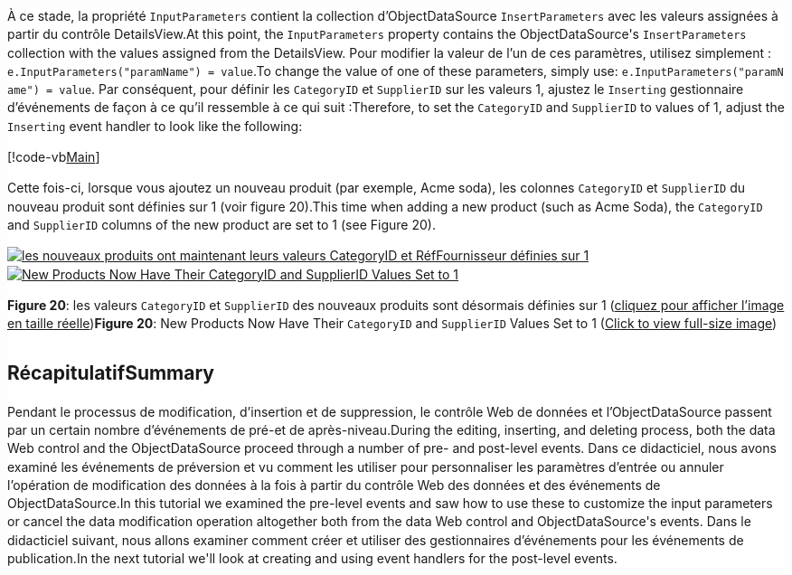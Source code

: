 <span data-ttu-id="8710c-301">À ce stade, la propriété `InputParameters` contient la collection d’ObjectDataSource `InsertParameters` avec les valeurs assignées à partir du contrôle DetailsView.</span><span class="sxs-lookup"><span data-stu-id="8710c-301">At this point, the `InputParameters` property contains the ObjectDataSource's `InsertParameters` collection with the values assigned from the DetailsView.</span></span> <span data-ttu-id="8710c-302">Pour modifier la valeur de l’un de ces paramètres, utilisez simplement : `e.InputParameters("paramName") = value`.</span><span class="sxs-lookup"><span data-stu-id="8710c-302">To change the value of one of these parameters, simply use: `e.InputParameters("paramName") = value`.</span></span> <span data-ttu-id="8710c-303">Par conséquent, pour définir les `CategoryID` et `SupplierID` sur les valeurs 1, ajustez le `Inserting` gestionnaire d’événements de façon à ce qu’il ressemble à ce qui suit :</span><span class="sxs-lookup"><span data-stu-id="8710c-303">Therefore, to set the `CategoryID` and `SupplierID` to values of 1, adjust the `Inserting` event handler to look like the following:</span></span>

[!code-vb[Main](examining-the-events-associated-with-inserting-updating-and-deleting-vb/samples/sample11.vb)]

<span data-ttu-id="8710c-304">Cette fois-ci, lorsque vous ajoutez un nouveau produit (par exemple, Acme soda), les colonnes `CategoryID` et `SupplierID` du nouveau produit sont définies sur 1 (voir figure 20).</span><span class="sxs-lookup"><span data-stu-id="8710c-304">This time when adding a new product (such as Acme Soda), the `CategoryID` and `SupplierID` columns of the new product are set to 1 (see Figure 20).</span></span>

<span data-ttu-id="8710c-305">[![les nouveaux produits ont maintenant leurs valeurs CategoryID et RéfFournisseur définies sur 1](examining-the-events-associated-with-inserting-updating-and-deleting-vb/_static/image57.png)](examining-the-events-associated-with-inserting-updating-and-deleting-vb/_static/image56.png)</span><span class="sxs-lookup"><span data-stu-id="8710c-305">[![New Products Now Have Their CategoryID and SupplierID Values Set to 1](examining-the-events-associated-with-inserting-updating-and-deleting-vb/_static/image57.png)](examining-the-events-associated-with-inserting-updating-and-deleting-vb/_static/image56.png)</span></span>

<span data-ttu-id="8710c-306">**Figure 20**: les valeurs `CategoryID` et `SupplierID` des nouveaux produits sont désormais définies sur 1 ([cliquez pour afficher l’image en taille réelle](examining-the-events-associated-with-inserting-updating-and-deleting-vb/_static/image58.png))</span><span class="sxs-lookup"><span data-stu-id="8710c-306">**Figure 20**: New Products Now Have Their `CategoryID` and `SupplierID` Values Set to 1 ([Click to view full-size image](examining-the-events-associated-with-inserting-updating-and-deleting-vb/_static/image58.png))</span></span>

## <a name="summary"></a><span data-ttu-id="8710c-307">Récapitulatif</span><span class="sxs-lookup"><span data-stu-id="8710c-307">Summary</span></span>

<span data-ttu-id="8710c-308">Pendant le processus de modification, d’insertion et de suppression, le contrôle Web de données et l’ObjectDataSource passent par un certain nombre d’événements de pré-et de après-niveau.</span><span class="sxs-lookup"><span data-stu-id="8710c-308">During the editing, inserting, and deleting process, both the data Web control and the ObjectDataSource proceed through a number of pre- and post-level events.</span></span> <span data-ttu-id="8710c-309">Dans ce didacticiel, nous avons examiné les événements de préversion et vu comment les utiliser pour personnaliser les paramètres d’entrée ou annuler l’opération de modification des données à la fois à partir du contrôle Web des données et des événements de ObjectDataSource.</span><span class="sxs-lookup"><span data-stu-id="8710c-309">In this tutorial we examined the pre-level events and saw how to use these to customize the input parameters or cancel the data modification operation altogether both from the data Web control and ObjectDataSource's events.</span></span> <span data-ttu-id="8710c-310">Dans le didacticiel suivant, nous allons examiner comment créer et utiliser des gestionnaires d’événements pour les événements de publication.</span><span class="sxs-lookup"><span data-stu-id="8710c-310">In the next tutorial we'll look at creating and using event handlers for the post-level events.</span></span>
